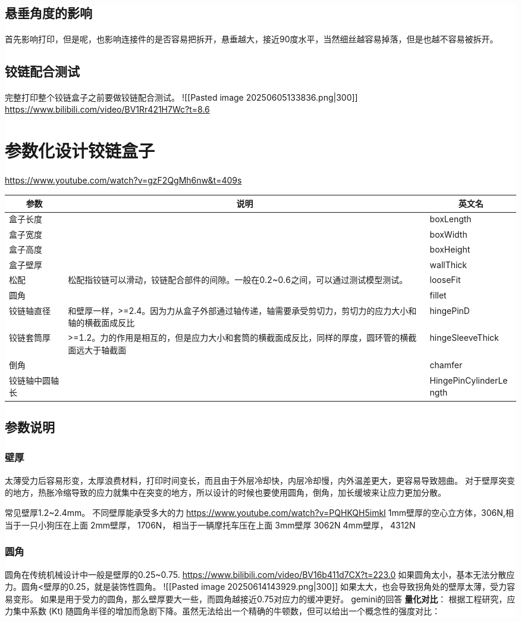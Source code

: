 ## 悬垂角度的影响
首先影响打印，但是呢，也影响连接件的是否容易把拆开，悬垂越大，接近90度水平，当然细丝越容易掉落，但是也越不容易被拆开。


## 铰链配合测试
完整打印整个铰链盒子之前要做铰链配合测试。
![[Pasted image 20250605133836.png|300]]
https://www.bilibili.com/video/BV1Rr421H7Wc?t=8.6

# 参数化设计铰链盒子

https://www.youtube.com/watch?v=gzF2QgMh6nw&t=409s

| 参数      | 说明                                                   | 英文名                    |
| ------- | ---------------------------------------------------- | ---------------------- |
| 盒子长度    |                                                      | boxLength              |
| 盒子宽度    |                                                      | boxWidth               |
| 盒子高度    |                                                      | boxHeight              |
| 盒子壁厚    |                                                      | wallThick              |
| 松配      | 松配指铰链可以滑动，铰链配合部件的间隙。一般在0.2~0.6之间，可以通过测试模型测试。         | looseFit               |
| 圆角      |                                                      | fillet                 |
| 铰链轴直径   | 和壁厚一样，>=2.4。因为力从盒子外部通过轴传递，轴需要承受剪切力，剪切力的应力大小和轴的横截面成反比 | hingePinD              |
| 铰链套筒厚   | >=1.2。力的作用是相互的，但是应力大小和套筒的横截面成反比，同样的厚度，圆环管的横截面远大于轴截面  | hingeSleeveThick       |
| 倒角      |                                                      | chamfer                |
| 铰链轴中圆轴长 |                                                      | HingePinCylinderLength |
## 参数说明
### 壁厚
太薄受力后容易形变，太厚浪费材料，打印时间变长，而且由于外层冷却快，内层冷却慢，内外温差更大，更容易导致翘曲。
对于壁厚突变的地方，热胀冷缩导致的应力就集中在突变的地方，所以设计的时候也要使用圆角，倒角，加长缓坡来让应力更加分散。

常见壁厚1.2~2.4mm。
不同壁厚能承受多大的力 https://www.youtube.com/watch?v=PQHKQH5imkI
1mm壁厚的空心立方体，306N,相当于一只小狗压在上面
2mm壁厚， 1706N， 相当于一辆摩托车压在上面
3mm壁厚 3062N
4mm壁厚， 4312N



### 圆角
圆角在传统机械设计中一般是壁厚的0.25~0.75. https://www.bilibili.com/video/BV16b411d7CX?t=223.0
如果圆角太小，基本无法分散应力。圆角<壁厚的0.25，就是装饰性圆角。
![[Pasted image 20250614143929.png|300]]
如果太大，也会导致拐角处的壁厚太薄，受力容易变形。
如果是用于受力的圆角，那么壁厚要大一些，而圆角越接近0.75对应力的缓冲更好。
gemini的回答
**量化对比**： 根据工程研究，应力集中系数 (Kt) 随圆角半径的增加而急剧下降。虽然无法给出一个精确的牛顿数，但可以给出一个概念性的强度对比：
